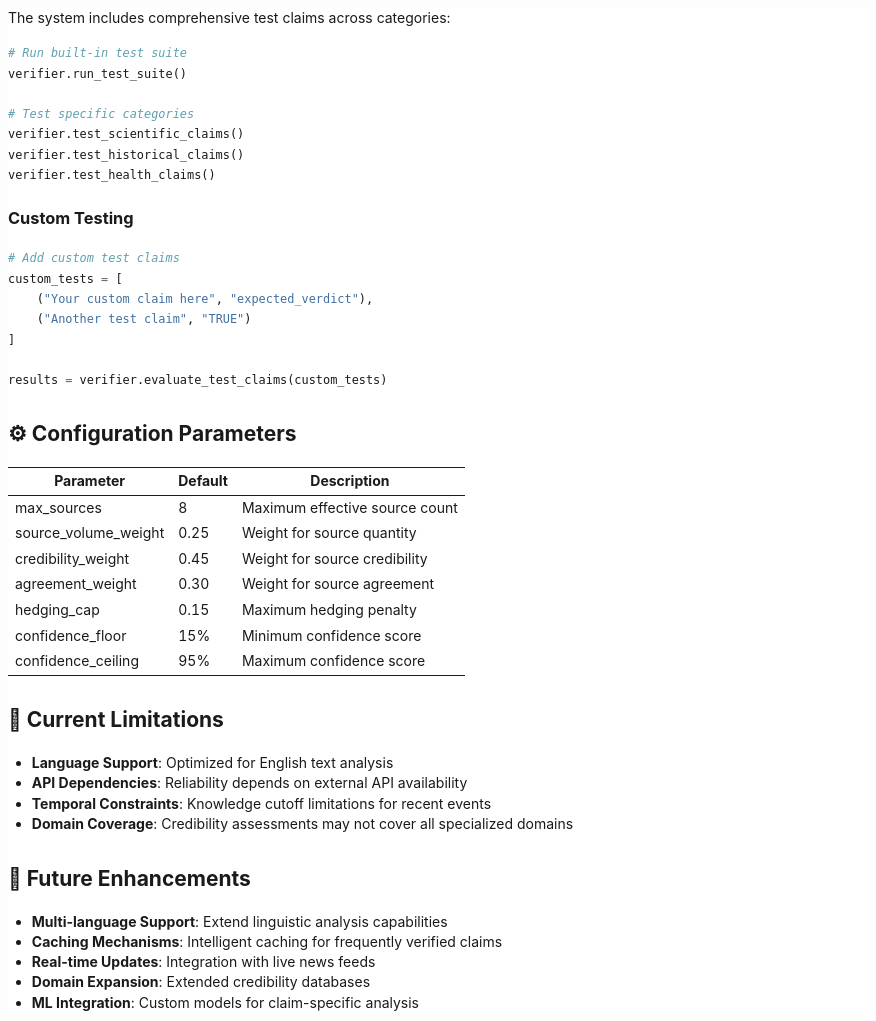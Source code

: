 The system includes comprehensive test claims across categories:

```python
# Run built-in test suite
verifier.run_test_suite()

# Test specific categories
verifier.test_scientific_claims()
verifier.test_historical_claims()
verifier.test_health_claims()
```

### Custom Testing

```python
# Add custom test claims
custom_tests = [
    ("Your custom claim here", "expected_verdict"),
    ("Another test claim", "TRUE")
]

results = verifier.evaluate_test_claims(custom_tests)
```

## ⚙️ Configuration Parameters

| Parameter | Default | Description |
|-----------|---------|-------------|
| max_sources | 8 | Maximum effective source count |
| source_volume_weight | 0.25 | Weight for source quantity |
| credibility_weight | 0.45 | Weight for source credibility |
| agreement_weight | 0.30 | Weight for source agreement |
| hedging_cap | 0.15 | Maximum hedging penalty |
| confidence_floor | 15% | Minimum confidence score |
| confidence_ceiling | 95% | Maximum confidence score |

## 🚧 Current Limitations

- **Language Support**: Optimized for English text analysis
- **API Dependencies**: Reliability depends on external API availability  
- **Temporal Constraints**: Knowledge cutoff limitations for recent events
- **Domain Coverage**: Credibility assessments may not cover all specialized domains

## 🔮 Future Enhancements

- **Multi-language Support**: Extend linguistic analysis capabilities
- **Caching Mechanisms**: Intelligent caching for frequently verified claims
- **Real-time Updates**: Integration with live news feeds
- **Domain Expansion**: Extended credibility databases
- **ML Integration**: Custom models for claim-specific analysis
